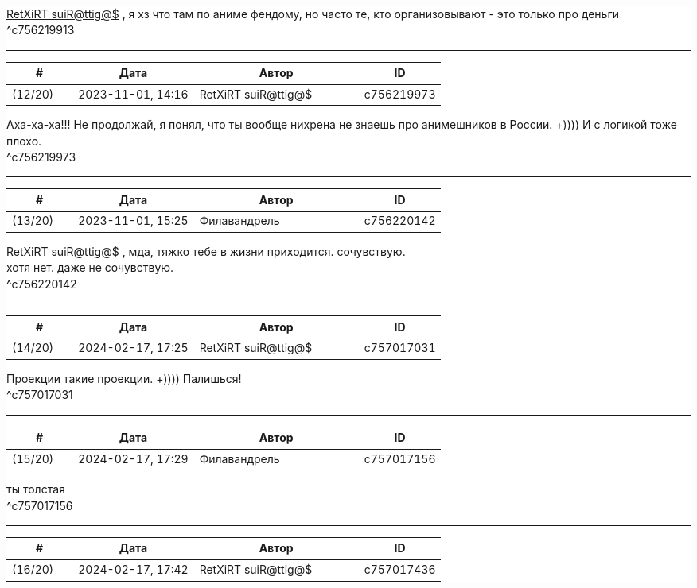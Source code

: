   [RetXiRT suiR@ttig@$](https://Hellspawn.diary.ru "Atomicautionuclear")  , я хз что там по аниме фендому, но часто те, кто организовывают - это только про деньги   
 ^c756219913

---



|         #         |              Дата              |                     Автор                     |           ID           |
| --- | --- | --- | --- |
| (12/20) | 2023-11-01, 14:16 | RetXiRT suiR@ttig@$ | c756219973 |

  
 Аха-ха-ха!!! Не продолжай, я понял, что ты вообще нихрена не знаешь про анимешников в России. +)))) И с логикой тоже плохо.   
 ^c756219973

---



|         #         |              Дата              |                     Автор                     |           ID           |
| --- | --- | --- | --- |
| (13/20) | 2023-11-01, 15:25 | Филавандрель | c756220142 |

  
  [RetXiRT suiR@ttig@$](https://Hellspawn.diary.ru "Atomicautionuclear")  , мда, тяжко тебе в жизни приходится. сочувствую.   
 хотя нет. даже не сочувствую.   
 ^c756220142

---



|         #         |              Дата              |                     Автор                     |           ID           |
| --- | --- | --- | --- |
| (14/20) | 2024-02-17, 17:25 | RetXiRT suiR@ttig@$ | c757017031 |

  
 Проекции такие проекции. +)))) Палишься!   
 ^c757017031

---



|         #         |              Дата              |                     Автор                     |           ID           |
| --- | --- | --- | --- |
| (15/20) | 2024-02-17, 17:29 | Филавандрель | c757017156 |

  
 ты толстая   
 ^c757017156

---



|         #         |              Дата              |                     Автор                     |           ID           |
| --- | --- | --- | --- |
| (16/20) | 2024-02-17, 17:42 | RetXiRT suiR@ttig@$ | c757017436 |

